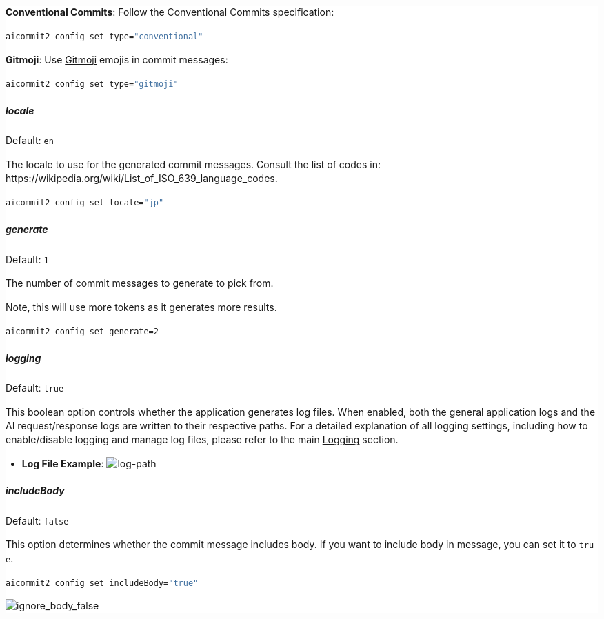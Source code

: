 **Conventional Commits**: Follow the [Conventional Commits](https://conventionalcommits.org/) specification:

```sh
aicommit2 config set type="conventional"
```

**Gitmoji**: Use [Gitmoji](https://gitmoji.dev/) emojis in commit messages:

```sh
aicommit2 config set type="gitmoji"
```

##### locale

Default: `en`

The locale to use for the generated commit messages. Consult the list of codes in: https://wikipedia.org/wiki/List_of_ISO_639_language_codes.

```sh
aicommit2 config set locale="jp"
```

##### generate

Default: `1`

The number of commit messages to generate to pick from.

Note, this will use more tokens as it generates more results.

```sh
aicommit2 config set generate=2
```

##### logging

Default: `true`

This boolean option controls whether the application generates log files. When enabled, both the general application logs and the AI request/response logs are written to their respective paths. For a detailed explanation of all logging settings, including how to enable/disable logging and manage log files, please refer to the main [Logging](#main-logging-section) section.

- **Log File Example**:
  ![log-path](https://github.com/tak-bro/aicommit2/blob/main/img/log_path.png?raw=true)

##### includeBody

Default: `false`

This option determines whether the commit message includes body. If you want to include body in message, you can set it to `true`.

```sh
aicommit2 config set includeBody="true"
```

![ignore_body_false](https://github.com/tak-bro/aicommit2/blob/main/img/demo_body_min.gif?raw=true)

